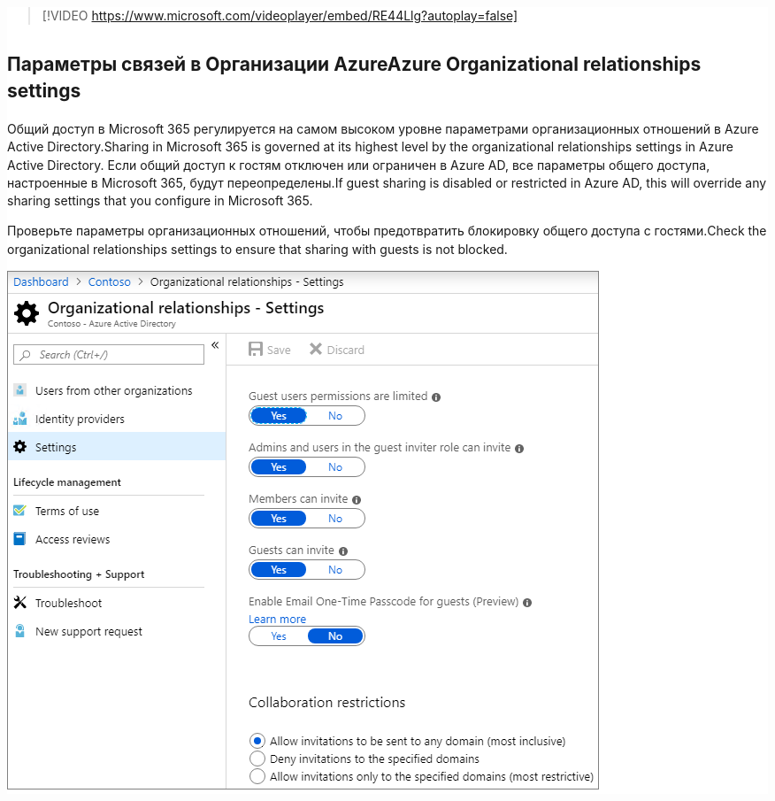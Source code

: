 > [!VIDEO https://www.microsoft.com/videoplayer/embed/RE44Llg?autoplay=false]

## <a name="azure-organizational-relationships-settings"></a><span data-ttu-id="c0bfb-109">Параметры связей в Организации Azure</span><span class="sxs-lookup"><span data-stu-id="c0bfb-109">Azure Organizational relationships settings</span></span>

<span data-ttu-id="c0bfb-110">Общий доступ в Microsoft 365 регулируется на самом высоком уровне параметрами организационных отношений в Azure Active Directory.</span><span class="sxs-lookup"><span data-stu-id="c0bfb-110">Sharing in Microsoft 365 is governed at its highest level by the organizational relationships settings in Azure Active Directory.</span></span> <span data-ttu-id="c0bfb-111">Если общий доступ к гостям отключен или ограничен в Azure AD, все параметры общего доступа, настроенные в Microsoft 365, будут переопределены.</span><span class="sxs-lookup"><span data-stu-id="c0bfb-111">If guest sharing is disabled or restricted in Azure AD, this will override any sharing settings that you configure in Microsoft 365.</span></span>

<span data-ttu-id="c0bfb-112">Проверьте параметры организационных отношений, чтобы предотвратить блокировку общего доступа с гостями.</span><span class="sxs-lookup"><span data-stu-id="c0bfb-112">Check the organizational relationships settings to ensure that sharing with guests is not blocked.</span></span>

![Снимок экрана: страница параметров организационных связей Azure Active Directory](../media/azure-ad-organizational-relationships-settings.png)
